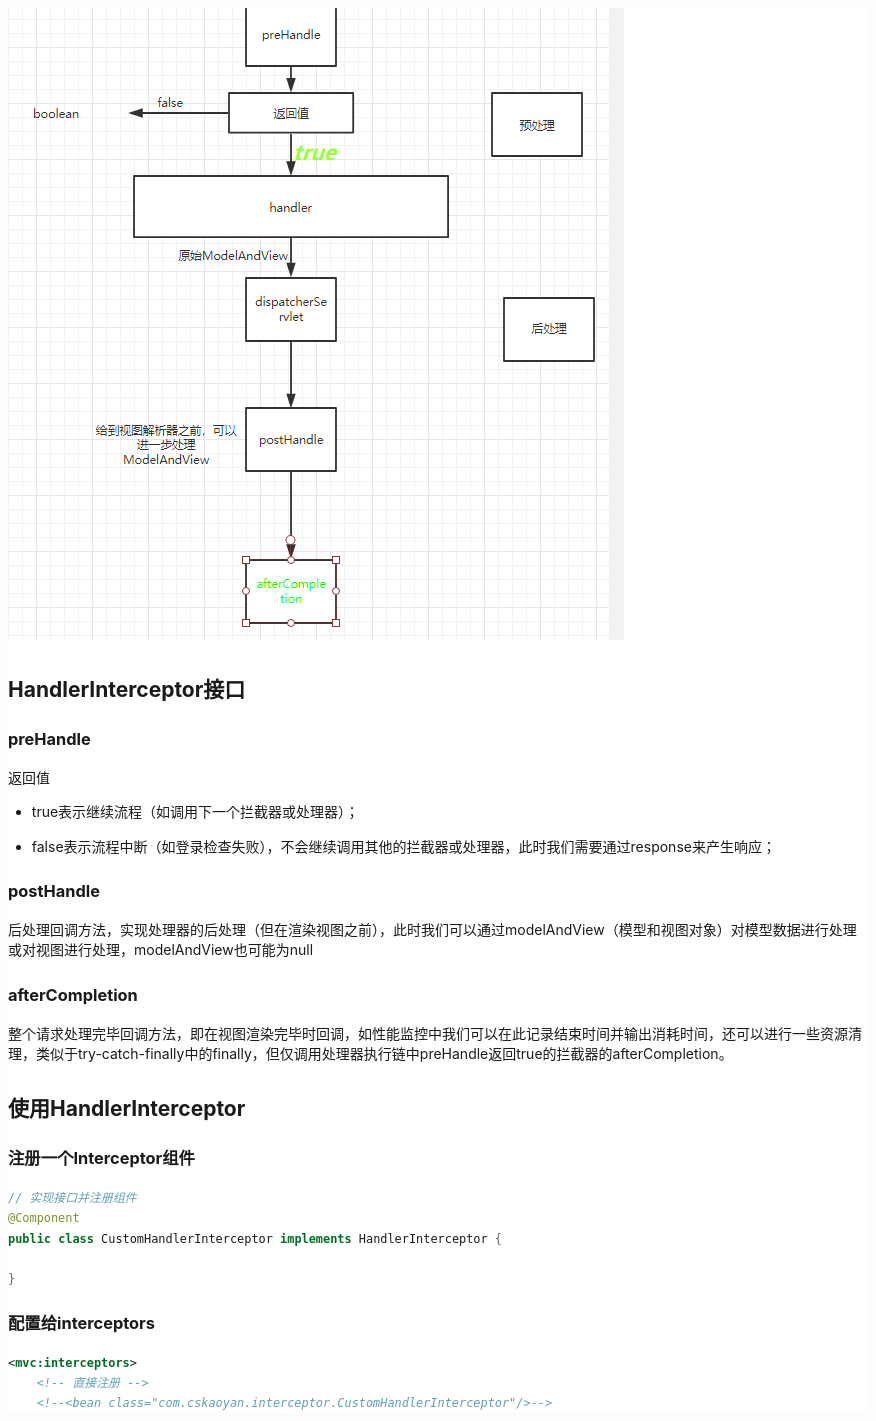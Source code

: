 ![HandlerInterceptor](图片素材/HandlerInterceptor.png)

## HandlerInterceptor接口
### preHandle
返回值

* true表示继续流程（如调用下一个拦截器或处理器）；

* false表示流程中断（如登录检查失败），不会继续调用其他的拦截器或处理器，此时我们需要通过response来产生响应；
### postHandle
后处理回调方法，实现处理器的后处理（但在渲染视图之前），此时我们可以通过modelAndView（模型和视图对象）对模型数据进行处理或对视图进行处理，modelAndView也可能为null
### afterCompletion
整个请求处理完毕回调方法，即在视图渲染完毕时回调，如性能监控中我们可以在此记录结束时间并输出消耗时间，还可以进行一些资源清理，类似于try-catch-finally中的finally，但仅调用处理器执行链中preHandle返回true的拦截器的afterCompletion。
## 使用HandlerInterceptor
### 注册一个Interceptor组件
```java
// 实现接口并注册组件
@Component
public class CustomHandlerInterceptor implements HandlerInterceptor {

}
```
### 配置给interceptors
```xml
<mvc:interceptors>
    <!-- 直接注册 -->
    <!--<bean class="com.cskaoyan.interceptor.CustomHandlerInterceptor"/>-->
```